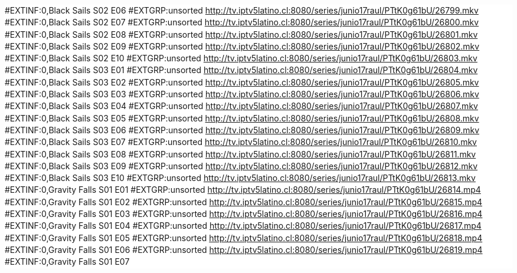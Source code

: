 #EXTINF:0,Black Sails S02 E06
#EXTGRP:unsorted
http://tv.iptv5latino.cl:8080/series/junio17raul/PTtK0g61bU/26799.mkv
#EXTINF:0,Black Sails S02 E07
#EXTGRP:unsorted
http://tv.iptv5latino.cl:8080/series/junio17raul/PTtK0g61bU/26800.mkv
#EXTINF:0,Black Sails S02 E08
#EXTGRP:unsorted
http://tv.iptv5latino.cl:8080/series/junio17raul/PTtK0g61bU/26801.mkv
#EXTINF:0,Black Sails S02 E09
#EXTGRP:unsorted
http://tv.iptv5latino.cl:8080/series/junio17raul/PTtK0g61bU/26802.mkv
#EXTINF:0,Black Sails S02 E10
#EXTGRP:unsorted
http://tv.iptv5latino.cl:8080/series/junio17raul/PTtK0g61bU/26803.mkv
#EXTINF:0,Black Sails S03 E01
#EXTGRP:unsorted
http://tv.iptv5latino.cl:8080/series/junio17raul/PTtK0g61bU/26804.mkv
#EXTINF:0,Black Sails S03 E02
#EXTGRP:unsorted
http://tv.iptv5latino.cl:8080/series/junio17raul/PTtK0g61bU/26805.mkv
#EXTINF:0,Black Sails S03 E03
#EXTGRP:unsorted
http://tv.iptv5latino.cl:8080/series/junio17raul/PTtK0g61bU/26806.mkv
#EXTINF:0,Black Sails S03 E04
#EXTGRP:unsorted
http://tv.iptv5latino.cl:8080/series/junio17raul/PTtK0g61bU/26807.mkv
#EXTINF:0,Black Sails S03 E05
#EXTGRP:unsorted
http://tv.iptv5latino.cl:8080/series/junio17raul/PTtK0g61bU/26808.mkv
#EXTINF:0,Black Sails S03 E06
#EXTGRP:unsorted
http://tv.iptv5latino.cl:8080/series/junio17raul/PTtK0g61bU/26809.mkv
#EXTINF:0,Black Sails S03 E07
#EXTGRP:unsorted
http://tv.iptv5latino.cl:8080/series/junio17raul/PTtK0g61bU/26810.mkv
#EXTINF:0,Black Sails S03 E08
#EXTGRP:unsorted
http://tv.iptv5latino.cl:8080/series/junio17raul/PTtK0g61bU/26811.mkv
#EXTINF:0,Black Sails S03 E09
#EXTGRP:unsorted
http://tv.iptv5latino.cl:8080/series/junio17raul/PTtK0g61bU/26812.mkv
#EXTINF:0,Black Sails S03 E10
#EXTGRP:unsorted
http://tv.iptv5latino.cl:8080/series/junio17raul/PTtK0g61bU/26813.mkv
#EXTINF:0,Gravity Falls S01 E01
#EXTGRP:unsorted
http://tv.iptv5latino.cl:8080/series/junio17raul/PTtK0g61bU/26814.mp4
#EXTINF:0,Gravity Falls S01 E02
#EXTGRP:unsorted
http://tv.iptv5latino.cl:8080/series/junio17raul/PTtK0g61bU/26815.mp4
#EXTINF:0,Gravity Falls S01 E03
#EXTGRP:unsorted
http://tv.iptv5latino.cl:8080/series/junio17raul/PTtK0g61bU/26816.mp4
#EXTINF:0,Gravity Falls S01 E04
#EXTGRP:unsorted
http://tv.iptv5latino.cl:8080/series/junio17raul/PTtK0g61bU/26817.mp4
#EXTINF:0,Gravity Falls S01 E05
#EXTGRP:unsorted
http://tv.iptv5latino.cl:8080/series/junio17raul/PTtK0g61bU/26818.mp4
#EXTINF:0,Gravity Falls S01 E06
#EXTGRP:unsorted
http://tv.iptv5latino.cl:8080/series/junio17raul/PTtK0g61bU/26819.mp4
#EXTINF:0,Gravity Falls S01 E07